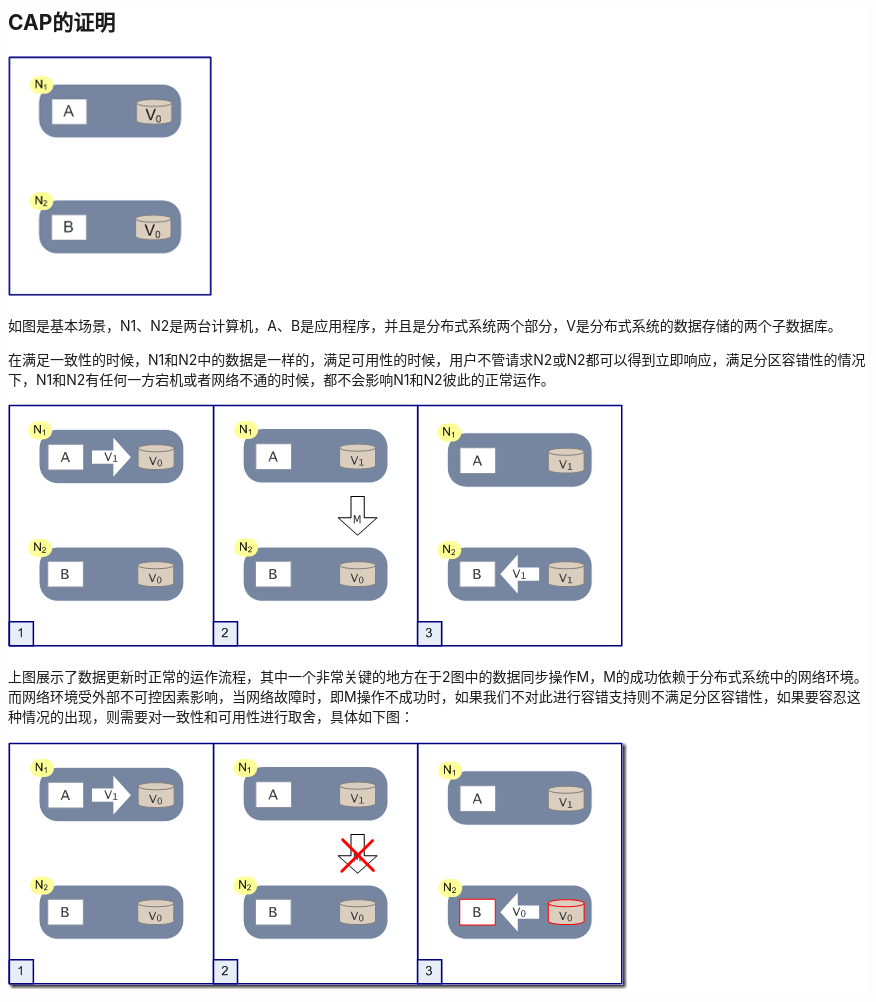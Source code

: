 ## CAP的证明
![1.png](/media/pics/1.png)

如图是基本场景，N1、N2是两台计算机，A、B是应用程序，并且是分布式系统两个部分，V是分布式系统的数据存储的两个子数据库。

在满足一致性的时候，N1和N2中的数据是一样的，满足可用性的时候，用户不管请求N2或N2都可以得到立即响应，满足分区容错性的情况下，N1和N2有任何一方宕机或者网络不通的时候，都不会影响N1和N2彼此的正常运作。

![2.png](/media/pics/2.png)

上图展示了数据更新时正常的运作流程，其中一个非常关键的地方在于2图中的数据同步操作M，M的成功依赖于分布式系统中的网络环境。而网络环境受外部不可控因素影响，当网络故障时，即M操作不成功时，如果我们不对此进行容错支持则不满足分区容错性，如果要容忍这种情况的出现，则需要对一致性和可用性进行取舍，具体如下图：

![3.png](/media/pics/3.png)
